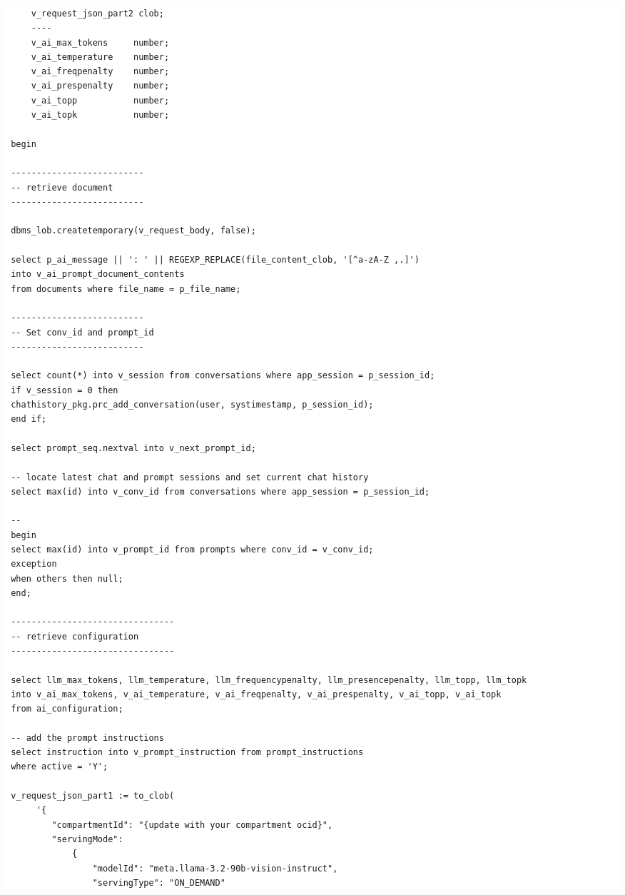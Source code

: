    ```
		v_request_json_part2 clob;
		----
		v_ai_max_tokens     number;
		v_ai_temperature    number;
		v_ai_freqpenalty    number;
		v_ai_prespenalty    number;
		v_ai_topp           number;
		v_ai_topk           number;

	begin

	--------------------------
	-- retrieve document
	--------------------------

	dbms_lob.createtemporary(v_request_body, false);

	select p_ai_message || ': ' || REGEXP_REPLACE(file_content_clob, '[^a-zA-Z ,.]') 
	into v_ai_prompt_document_contents 
	from documents where file_name = p_file_name;

	--------------------------
	-- Set conv_id and prompt_id
	--------------------------

	select count(*) into v_session from conversations where app_session = p_session_id; 
	if v_session = 0 then
	chathistory_pkg.prc_add_conversation(user, systimestamp, p_session_id); 
	end if;

	select prompt_seq.nextval into v_next_prompt_id;

	-- locate latest chat and prompt sessions and set current chat history
	select max(id) into v_conv_id from conversations where app_session = p_session_id;

	--
	begin
	select max(id) into v_prompt_id from prompts where conv_id = v_conv_id;
	exception
	when others then null;
	end;

	--------------------------------
	-- retrieve configuration
	--------------------------------

	select llm_max_tokens, llm_temperature, llm_frequencypenalty, llm_presencepenalty, llm_topp, llm_topk
	into v_ai_max_tokens, v_ai_temperature, v_ai_freqpenalty, v_ai_prespenalty, v_ai_topp, v_ai_topk
	from ai_configuration;

	-- add the prompt instructions
	select instruction into v_prompt_instruction from prompt_instructions
	where active = 'Y';

	v_request_json_part1 := to_clob(
		 '{
			"compartmentId": "{update with your compartment ocid}",
			"servingMode": 
				{
					"modelId": "meta.llama-3.2-90b-vision-instruct",
					"servingType": "ON_DEMAND"
   ```